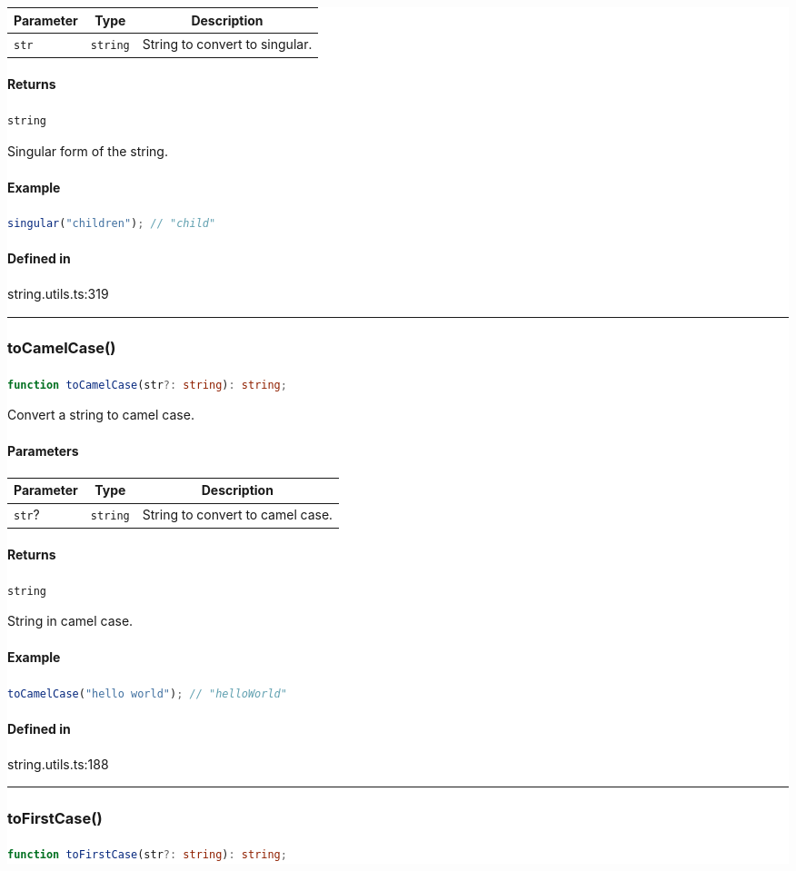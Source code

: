| Parameter | Type     | Description                    |
| --------- | -------- | ------------------------------ |
| `str`     | `string` | String to convert to singular. |

#### Returns

`string`

Singular form of the string.

#### Example

```typescript
singular("children"); // "child"
```

#### Defined in

string.utils.ts:319

---

### toCamelCase()

```ts
function toCamelCase(str?: string): string;
```

Convert a string to camel case.

#### Parameters

| Parameter | Type     | Description                      |
| --------- | -------- | -------------------------------- |
| `str`?    | `string` | String to convert to camel case. |

#### Returns

`string`

String in camel case.

#### Example

```typescript
toCamelCase("hello world"); // "helloWorld"
```

#### Defined in

string.utils.ts:188

---

### toFirstCase()

```ts
function toFirstCase(str?: string): string;
```
